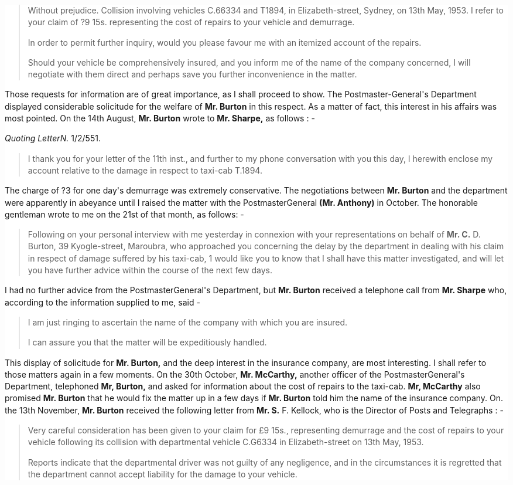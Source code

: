   >Without prejudice. Collision involving vehicles C.66334 and T1894, in Elizabeth-street, Sydney, on 13th May, 1953. I refer to your claim of ?9 15s. representing the cost of repairs to your vehicle and demurrage. 
  >
  >In order to permit further inquiry, would you please favour me with an itemized account of the repairs. 
  >
  >Should your vehicle be comprehensively insured, and you inform me of the name of the company concerned, I will negotiate with them direct and perhaps save you further inconvenience in the matter. 

Those requests for information are of great importance, as I shall proceed to show. The Postmaster-General's Department displayed considerable solicitude for the welfare of  **Mr. Burton**  in this respect. As a matter of fact, this interest in his affairs was most pointed. On the 14th August,  **Mr. Burton**  wrote to  **Mr. Sharpe,**  as follows :  - 

  >
 *Quoting LetterN.* 1/2/551. 
  >
  >I thank you for your letter of the 11th inst., and further to my phone conversation with you this day, I herewith enclose my account relative to the damage in respect to taxi-cab T.1894. 


<graphic href="002131195311195_13_0.jpg"></graphic>


The charge of ?3 for one day's demurrage was extremely conservative. The negotiations between  **Mr. Burton**  and the department were apparently in abeyance until I raised the matter with the PostmasterGeneral  **(Mr. Anthony)**  in October. The honorable gentleman wrote to me on the 21st of that month, as follows: - 

  >Following on your personal interview with me yesterday in connexion with your representations on behalf of  **Mr. C.**  D. Burton, 39 Kyogle-street, Maroubra, who approached you concerning the delay by the department in dealing with his claim in respect of damage suffered by his taxi-cab, 1 would like you to know that I shall have this matter investigated, and will let you have further advice within the course of the next few days. 

I had no further advice from the PostmasterGeneral's Department, but  **Mr. Burton**  received a telephone call from  **Mr. Sharpe**  who, according to the information supplied to me, said - 

  >I am just ringing to ascertain the name of the company with which you are insured. 
  >
  >I can assure you that the matter will be expeditiously handled. 

This display of solicitude for  **Mr. Burton,**  and the deep interest in the insurance company, are most interesting. I shall refer to those matters again in a few moments. On the 30th October,  **Mr. McCarthy,**  another officer of the PostmasterGeneral's Department, telephoned  **Mr, Burton,**  and asked for information about the cost of repairs to the taxi-cab.  **Mr, McCarthy**  also promised  **Mr. Burton**  that he would fix the matter up in a few days if  **Mr. Burton**  told him the name of the insurance company. On. the 13th November,  **Mr. Burton**  received the following letter from  **Mr. S.**  F. Kellock, who is the Director of Posts and Telegraphs : - 

  >Very careful consideration has been given to your claim for £9 15s., representing demurrage and the cost of repairs to your vehicle following its collision with departmental vehicle C.G6334 in Elizabeth-street on 13th May, 1953. 
  >
  >Reports indicate that the departmental driver was not guilty of any negligence, and in the circumstances it is regretted that the department cannot accept liability for the damage to your vehicle. 
